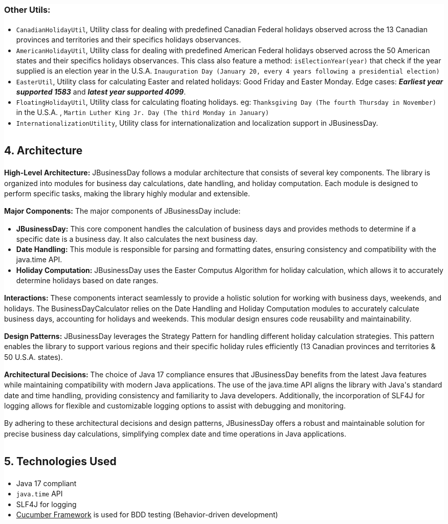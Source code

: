 ### Other Utils: 
- `CanadianHolidayUtil`, Utility class for dealing with predefined Canadian Federal holidays observed across the 13 Canadian provinces and territories and their specifics holidays observances.
- `AmericanHolidayUtil`, Utility class for dealing with predefined American Federal holidays observed across the 50 American states and their specifics holidays observances. This class also feature a method: `isElectionYear(year)` that check if the year supplied is an election year in the U.S.A. `Inauguration Day (January 20, every 4 years following a presidential election)`
- `EasterUtil`, Utility class for calculating Easter and related holidays: Good Friday and Easter Monday. Edge cases: ***Earliest year supported 1583*** and ***latest year supported 4099***.
- `FloatingHolidayUtil`, Utility class for calculating floating holidays. eg: `Thanksgiving Day (The fourth Thursday in November)` in the U.S.A. , `Martin Luther King Jr. Day (The third Monday in January)`
- `InternationalizationUtility`, Utility class for internationalization and localization support in JBusinessDay.
## 4. Architecture
**High-Level Architecture:** JBusinessDay follows a modular architecture that consists of several key components. The library is organized into modules for business day calculations, date handling, and holiday computation. Each module is designed to perform specific tasks, making the library highly modular and extensible.

**Major Components:** The major components of JBusinessDay include:

- **JBusinessDay:** This core component handles the calculation of business days and provides methods to determine if a specific date is a business day. It also calculates the next business day.
- **Date Handling:** This module is responsible for parsing and formatting dates, ensuring consistency and compatibility with the java.time API.
- **Holiday Computation:** JBusinessDay uses the Easter Computus Algorithm for holiday calculation, which allows it to accurately determine holidays based on date ranges.

**Interactions:** These components interact seamlessly to provide a holistic solution for working with business days, weekends, and holidays. The BusinessDayCalculator relies on the Date Handling and Holiday Computation modules to accurately calculate business days, accounting for holidays and weekends. This modular design ensures code reusability and maintainability.

**Design Patterns:** JBusinessDay leverages the Strategy Pattern for handling different holiday calculation strategies. This pattern enables the library to support various regions and their specific holiday rules efficiently (13 Canadian provinces and territories & 50 U.S.A. states).

**Architectural Decisions:** The choice of Java 17 compliance ensures that JBusinessDay benefits from the latest Java features while maintaining compatibility with modern Java applications. The use of the java.time API aligns the library with Java's standard date and time handling, providing consistency and familiarity to Java developers. Additionally, the incorporation of SLF4J for logging allows for flexible and customizable logging options to assist with debugging and monitoring.

By adhering to these architectural decisions and design patterns, JBusinessDay offers a robust and maintainable solution for precise business day calculations, simplifying complex date and time operations in Java applications.

## 5. Technologies Used

- Java 17 compliant
- `java.time` API
- SLF4J for logging
- [Cucumber Framework](https://cucumber.io) is used for BDD testing (Behavior-driven development)
